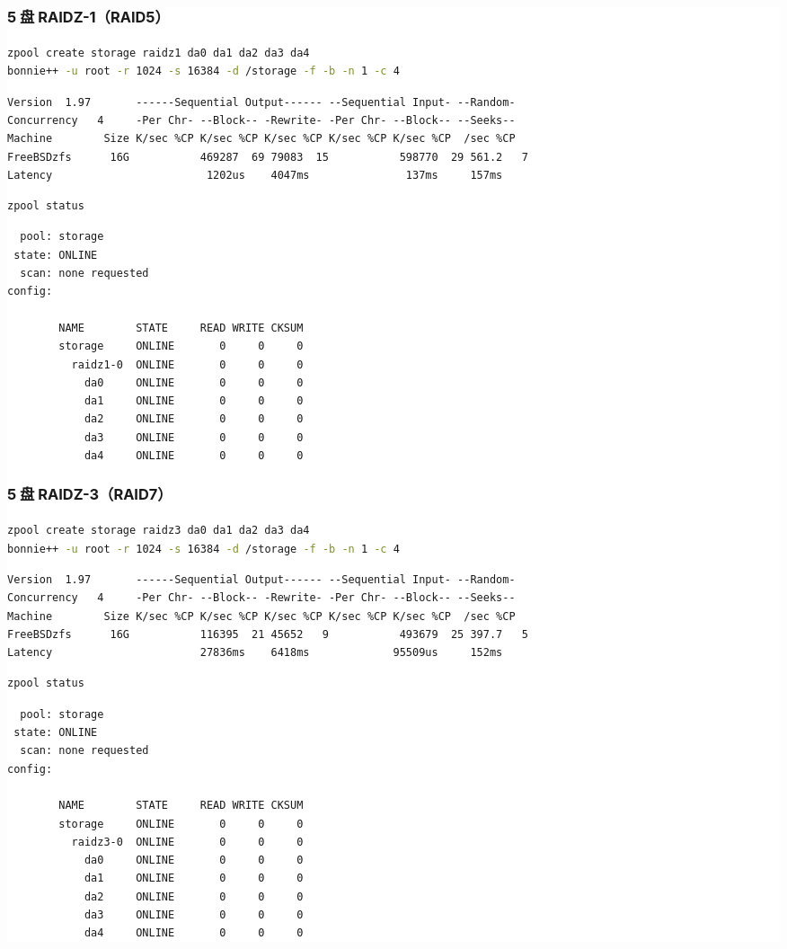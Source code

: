 ### 5 盘 RAIDZ-1（RAID5）

```sh
zpool create storage raidz1 da0 da1 da2 da3 da4
bonnie++ -u root -r 1024 -s 16384 -d /storage -f -b -n 1 -c 4
```

```
Version  1.97       ------Sequential Output------ --Sequential Input- --Random-
Concurrency   4     -Per Chr- --Block-- -Rewrite- -Per Chr- --Block-- --Seeks--
Machine        Size K/sec %CP K/sec %CP K/sec %CP K/sec %CP K/sec %CP  /sec %CP
FreeBSDzfs      16G           469287  69 79083  15           598770  29 561.2   7
Latency                        1202us    4047ms               137ms     157ms
```

```sh
zpool status
```

```
  pool: storage
 state: ONLINE
  scan: none requested
config:

        NAME        STATE     READ WRITE CKSUM
        storage     ONLINE       0     0     0
          raidz1-0  ONLINE       0     0     0
            da0     ONLINE       0     0     0
            da1     ONLINE       0     0     0
            da2     ONLINE       0     0     0
            da3     ONLINE       0     0     0
            da4     ONLINE       0     0     0
```

### 5 盘 RAIDZ-3（RAID7）

```sh
zpool create storage raidz3 da0 da1 da2 da3 da4
bonnie++ -u root -r 1024 -s 16384 -d /storage -f -b -n 1 -c 4
```

```
Version  1.97       ------Sequential Output------ --Sequential Input- --Random-
Concurrency   4     -Per Chr- --Block-- -Rewrite- -Per Chr- --Block-- --Seeks--
Machine        Size K/sec %CP K/sec %CP K/sec %CP K/sec %CP K/sec %CP  /sec %CP
FreeBSDzfs      16G           116395  21 45652   9           493679  25 397.7   5
Latency                       27836ms    6418ms             95509us     152ms
```

```sh
zpool status
```

```
  pool: storage
 state: ONLINE
  scan: none requested
config:

        NAME        STATE     READ WRITE CKSUM
        storage     ONLINE       0     0     0
          raidz3-0  ONLINE       0     0     0
            da0     ONLINE       0     0     0
            da1     ONLINE       0     0     0
            da2     ONLINE       0     0     0
            da3     ONLINE       0     0     0
            da4     ONLINE       0     0     0
```
